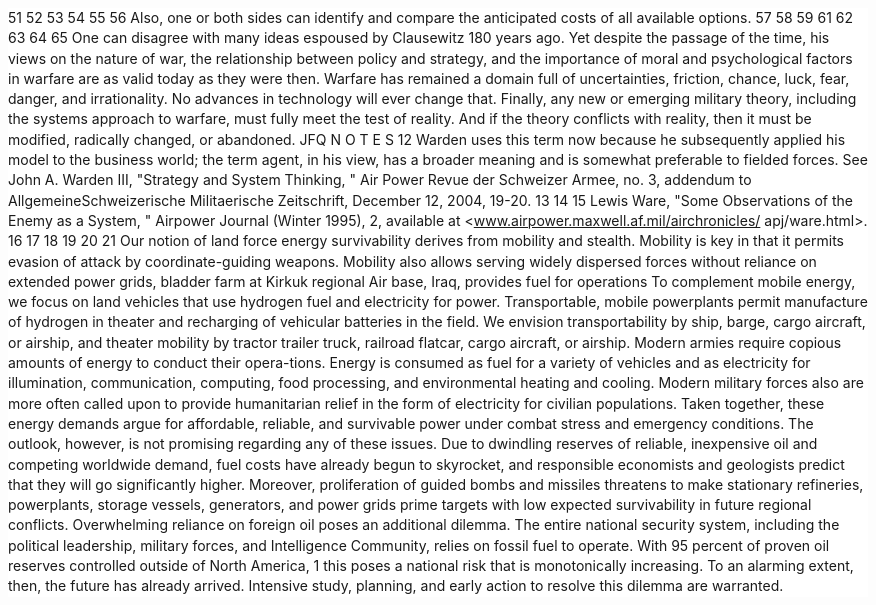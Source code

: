 51
52
53
54
55
56
Also, one or both sides can identify and compare the anticipated costs of all available options. 
57
58
59
61
62
63
64
65
One can disagree with many ideas espoused by Clausewitz 180 years ago. Yet despite the passage of the time, his views on the nature of war, the relationship between policy and strategy, and the importance of moral and psychological factors in warfare are as valid today as they were then. Warfare has remained a domain full of uncertainties, friction, chance, luck, fear, danger, and irrationality. No advances in technology will ever change that. Finally, any new or emerging military theory, including the systems approach to warfare, must fully meet the test of reality. And if the theory conflicts with reality, then it must be modified, radically changed, or abandoned. JFQ N O T E S 12 Warden uses this term now because he subsequently applied his model to the business world; the term agent, in his view, has a broader meaning and is somewhat preferable to fielded forces. See John A. Warden III, "Strategy and System Thinking, " Air Power Revue der Schweizer Armee, no. 3, addendum to AllgemeineSchweizerische Militaerische Zeitschrift, December 12, 2004, 19-20. 
13
14
15 Lewis Ware, "Some Observations of the Enemy as a System, " Airpower Journal (Winter 1995), 2, available at <www.airpower.maxwell.af.mil/airchronicles/ apj/ware.html>. 
16
17
18
19
20
21
Our notion of land force energy survivability derives from mobility and stealth. Mobility is key in that it permits evasion of attack by coordinate-guiding weapons. Mobility also allows serving widely dispersed forces without reliance on extended power grids, bladder farm at Kirkuk regional Air base, Iraq, provides fuel for operations To complement mobile energy, we focus on land vehicles that use hydrogen fuel and electricity for power.
Transportable, mobile powerplants permit manufacture of hydrogen in theater and recharging of vehicular batteries in the field. We envision transportability by ship, barge, cargo aircraft, or airship, and theater mobility by tractor trailer truck, railroad flatcar, cargo aircraft, or airship.
Modern armies require copious amounts of energy to conduct their opera-tions. Energy is consumed as fuel for a variety of vehicles and as electricity for illumination, communication, computing, food processing, and environmental heating and cooling. Modern military forces also are more often called upon to provide humanitarian relief in the form of electricity for civilian populations. Taken together, these energy demands argue for affordable, reliable, and survivable power under combat stress and emergency conditions.
The outlook, however, is not promising regarding any of these issues. Due to dwindling reserves of reliable, inexpensive oil and competing worldwide demand, fuel costs have already begun to skyrocket, and responsible economists and geologists predict that they will go significantly higher. Moreover, proliferation of guided bombs and missiles threatens to make stationary refineries, powerplants, storage vessels, generators, and power grids prime targets with low expected survivability in future regional conflicts.
Overwhelming reliance on foreign oil poses an additional dilemma. The entire national security system, including the political leadership, military forces, and Intelligence Community, relies on fossil fuel to operate. With 95 percent of proven oil reserves controlled outside of North America, 1 this poses a national risk that is monotonically increasing.
To an alarming extent, then, the future has already arrived. Intensive study, planning, and early action to resolve this dilemma are warranted.